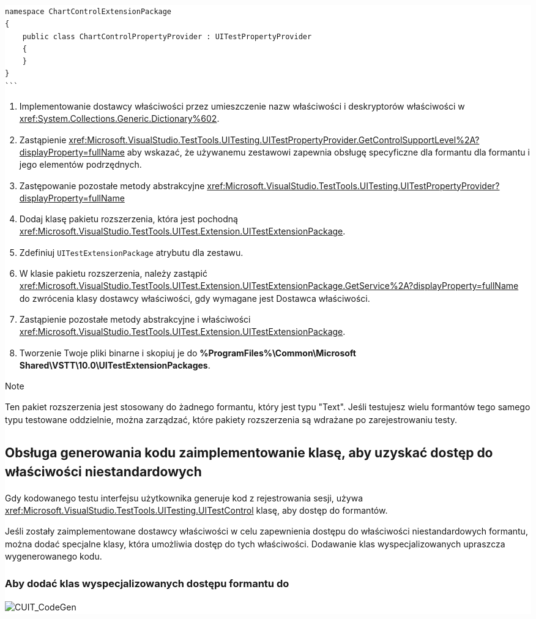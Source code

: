     namespace ChartControlExtensionPackage
    {
        public class ChartControlPropertyProvider : UITestPropertyProvider
        {
        }
    }
    ```

1. Implementowanie dostawcy właściwości przez umieszczenie nazw właściwości i deskryptorów właściwości w <xref:System.Collections.Generic.Dictionary%602>.

1. Zastąpienie <xref:Microsoft.VisualStudio.TestTools.UITesting.UITestPropertyProvider.GetControlSupportLevel%2A?displayProperty=fullName> aby wskazać, że używanemu zestawowi zapewnia obsługę specyficzne dla formantu dla formantu i jego elementów podrzędnych.

1. Zastępowanie pozostałe metody abstrakcyjne <xref:Microsoft.VisualStudio.TestTools.UITesting.UITestPropertyProvider?displayProperty=fullName>

1. Dodaj klasę pakietu rozszerzenia, która jest pochodną <xref:Microsoft.VisualStudio.TestTools.UITest.Extension.UITestExtensionPackage>.

1. Zdefiniuj `UITestExtensionPackage` atrybutu dla zestawu.

1. W klasie pakietu rozszerzenia, należy zastąpić <xref:Microsoft.VisualStudio.TestTools.UITest.Extension.UITestExtensionPackage.GetService%2A?displayProperty=fullName> do zwrócenia klasy dostawcy właściwości, gdy wymagane jest Dostawca właściwości.

1. Zastąpienie pozostałe metody abstrakcyjne i właściwości <xref:Microsoft.VisualStudio.TestTools.UITest.Extension.UITestExtensionPackage>.

1. Tworzenie Twoje pliki binarne i skopiuj je do **%ProgramFiles%\Common\Microsoft Shared\VSTT\10.0\UITestExtensionPackages**.

> [!NOTE]
> Ten pakiet rozszerzenia jest stosowany do żadnego formantu, który jest typu "Text". Jeśli testujesz wielu formantów tego samego typu testowane oddzielnie, można zarządzać, które pakiety rozszerzenia są wdrażane po zarejestrowaniu testy.

## <a name="support-code-generation-by-implementing-a-class-to-access-custom-properties"></a>Obsługa generowania kodu zaimplementowanie klasę, aby uzyskać dostęp do właściwości niestandardowych

Gdy kodowanego testu interfejsu użytkownika generuje kod z rejestrowania sesji, używa <xref:Microsoft.VisualStudio.TestTools.UITesting.UITestControl> klasę, aby dostęp do formantów.

Jeśli zostały zaimplementowane dostawcy właściwości w celu zapewnienia dostępu do właściwości niestandardowych formantu, można dodać specjalne klasy, która umożliwia dostęp do tych właściwości. Dodawanie klas wyspecjalizowanych upraszcza wygenerowanego kodu.

### <a name="to-add-a-specialized-class-to-access-your-control"></a>Aby dodać klas wyspecjalizowanych dostępu formantu do

![CUIT&#95;CodeGen](../test/media/cuit_codegen.png "CUIT_CodeGen")
